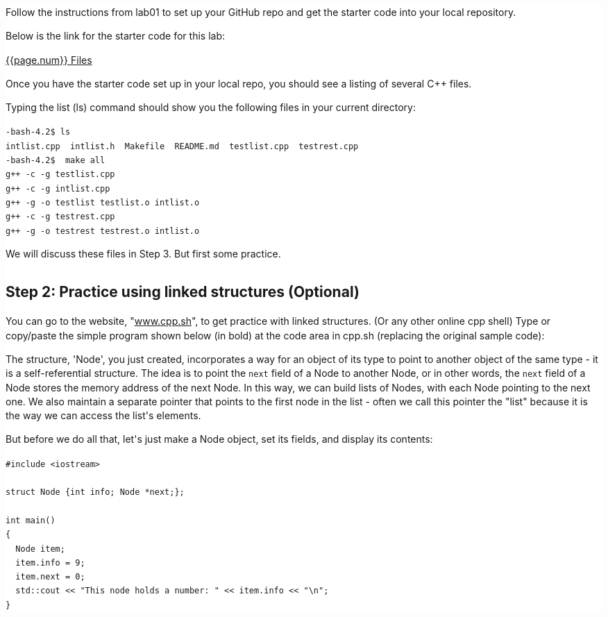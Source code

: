 Follow the instructions from lab01 to set up your GitHub repo and get the starter code into your local repository.

Below is the link for the starter code for this lab:

[{{page.num}} Files](https://github.com/{{site.class_org.name}}/{{page.num}}_starter/)


Once you have the starter code set up in your local repo, you should see a listing of several C++ files.

Typing the list (ls) command should show you the following files in your current directory:


```
-bash-4.2$ ls
intlist.cpp  intlist.h  Makefile  README.md  testlist.cpp  testrest.cpp
-bash-4.2$  make all
g++ -c -g testlist.cpp
g++ -c -g intlist.cpp
g++ -g -o testlist testlist.o intlist.o
g++ -c -g testrest.cpp
g++ -g -o testrest testrest.o intlist.o
```

We will discuss these files in Step 3. But first some practice.

## Step 2: Practice using linked structures (Optional)

You can go to the website, "www.cpp.sh", to get practice with linked structures. (Or any other online cpp shell)
Type or copy/paste the simple program shown below (in bold) at the code area in cpp.sh (replacing the original sample code):

The structure, 'Node', you just created, incorporates a way for an object of its type to point to another object of the same type - it is a self-referential structure. The idea is to point the `next` field of a Node to another Node, or in other words, the `next` field of a Node stores the memory address of the next Node. In this way, we can build lists of Nodes, with each Node pointing to the next one. We also maintain a separate pointer that points to the first node in the list - often we call this pointer the "list" because it is the way we can access the list's elements.

But before we do all that, let's just make a Node object, set its fields, and display its contents:

```
#include <iostream>

struct Node {int info; Node *next;};

int main()
{
  Node item;
  item.info = 9;
  item.next = 0;
  std::cout << "This node holds a number: " << item.info << "\n";
}
```
